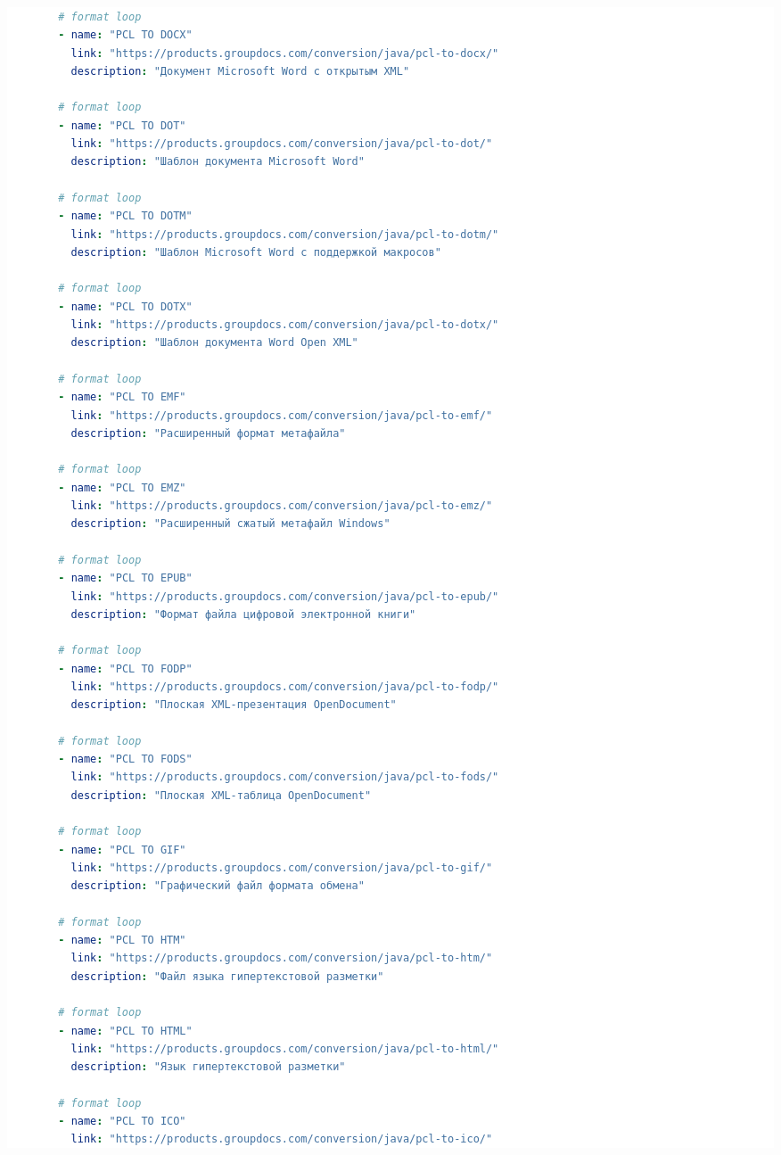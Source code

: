 ```yaml
        # format loop
        - name: "PCL TO DOCX"
          link: "https://products.groupdocs.com/conversion/java/pcl-to-docx/"
          description: "Документ Microsoft Word с открытым XML"

        # format loop
        - name: "PCL TO DOT"
          link: "https://products.groupdocs.com/conversion/java/pcl-to-dot/"
          description: "Шаблон документа Microsoft Word"

        # format loop
        - name: "PCL TO DOTM"
          link: "https://products.groupdocs.com/conversion/java/pcl-to-dotm/"
          description: "Шаблон Microsoft Word с поддержкой макросов"

        # format loop
        - name: "PCL TO DOTX"
          link: "https://products.groupdocs.com/conversion/java/pcl-to-dotx/"
          description: "Шаблон документа Word Open XML"

        # format loop
        - name: "PCL TO EMF"
          link: "https://products.groupdocs.com/conversion/java/pcl-to-emf/"
          description: "Расширенный формат метафайла"

        # format loop
        - name: "PCL TO EMZ"
          link: "https://products.groupdocs.com/conversion/java/pcl-to-emz/"
          description: "Расширенный сжатый метафайл Windows"

        # format loop
        - name: "PCL TO EPUB"
          link: "https://products.groupdocs.com/conversion/java/pcl-to-epub/"
          description: "Формат файла цифровой электронной книги"

        # format loop
        - name: "PCL TO FODP"
          link: "https://products.groupdocs.com/conversion/java/pcl-to-fodp/"
          description: "Плоская XML-презентация OpenDocument"

        # format loop
        - name: "PCL TO FODS"
          link: "https://products.groupdocs.com/conversion/java/pcl-to-fods/"
          description: "Плоская XML-таблица OpenDocument"

        # format loop
        - name: "PCL TO GIF"
          link: "https://products.groupdocs.com/conversion/java/pcl-to-gif/"
          description: "Графический файл формата обмена"

        # format loop
        - name: "PCL TO HTM"
          link: "https://products.groupdocs.com/conversion/java/pcl-to-htm/"
          description: "Файл языка гипертекстовой разметки"

        # format loop
        - name: "PCL TO HTML"
          link: "https://products.groupdocs.com/conversion/java/pcl-to-html/"
          description: "Язык гипертекстовой разметки"

        # format loop
        - name: "PCL TO ICO"
          link: "https://products.groupdocs.com/conversion/java/pcl-to-ico/"
```